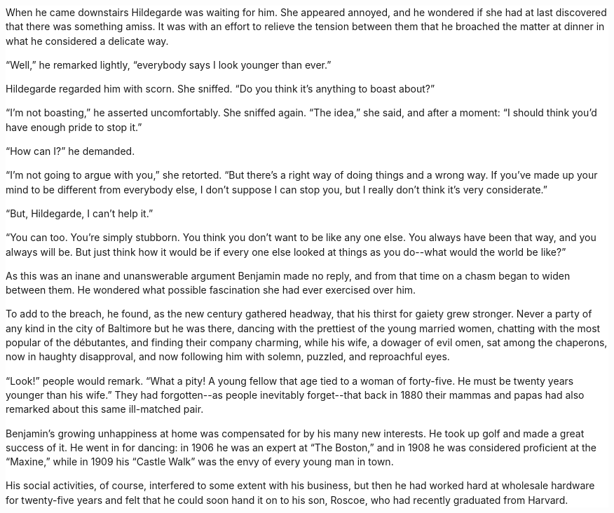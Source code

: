 When he came downstairs Hildegarde was waiting for him. She appeared
annoyed, and he wondered if she had at last discovered that there was
something amiss. It was with an effort to relieve the tension between
them that he broached the matter at dinner in what he considered a
delicate way.

“Well,” he remarked lightly, “everybody says I look younger than
ever.”

Hildegarde regarded him with scorn. She sniffed. “Do you think it’s
anything to boast about?”

“I’m not boasting,” he asserted uncomfortably. She sniffed again. “The
idea,” she said, and after a moment: “I should think you’d have enough
pride to stop it.”

“How can I?” he demanded.

“I’m not going to argue with you,” she retorted. “But there’s a right
way of doing things and a wrong way. If you’ve made up your mind to be
different from everybody else, I don’t suppose I can stop you, but I
really don’t think it’s very considerate.”

“But, Hildegarde, I can’t help it.”

“You can too. You’re simply stubborn. You think you don’t want to be
like any one else. You always have been that way, and you always will
be. But just think how it would be if every one else looked at things
as you do--what would the world be like?”

As this was an inane and unanswerable argument Benjamin made no reply,
and from that time on a chasm began to widen between them. He wondered
what possible fascination she had ever exercised over him.

To add to the breach, he found, as the new century gathered headway,
that his thirst for gaiety grew stronger. Never a party of any kind in
the city of Baltimore but he was there, dancing with the prettiest of
the young married women, chatting with the most popular of the
débutantes, and finding their company charming, while his wife, a
dowager of evil omen, sat among the chaperons, now in haughty
disapproval, and now following him with solemn, puzzled, and
reproachful eyes.

“Look!” people would remark. “What a pity! A young fellow that age
tied to a woman of forty-five. He must be twenty years younger than
his wife.” They had forgotten--as people inevitably forget--that back
in 1880 their mammas and papas had also remarked about this same
ill-matched pair.

Benjamin’s growing unhappiness at home was compensated for by his many
new interests. He took up golf and made a great success of it. He went
in for dancing: in 1906 he was an expert at “The Boston,” and in 1908
he was considered proficient at the “Maxine,” while in 1909 his
“Castle Walk” was the envy of every young man in town.

His social activities, of course, interfered to some extent with his
business, but then he had worked hard at wholesale hardware for
twenty-five years and felt that he could soon hand it on to his son,
Roscoe, who had recently graduated from Harvard.
